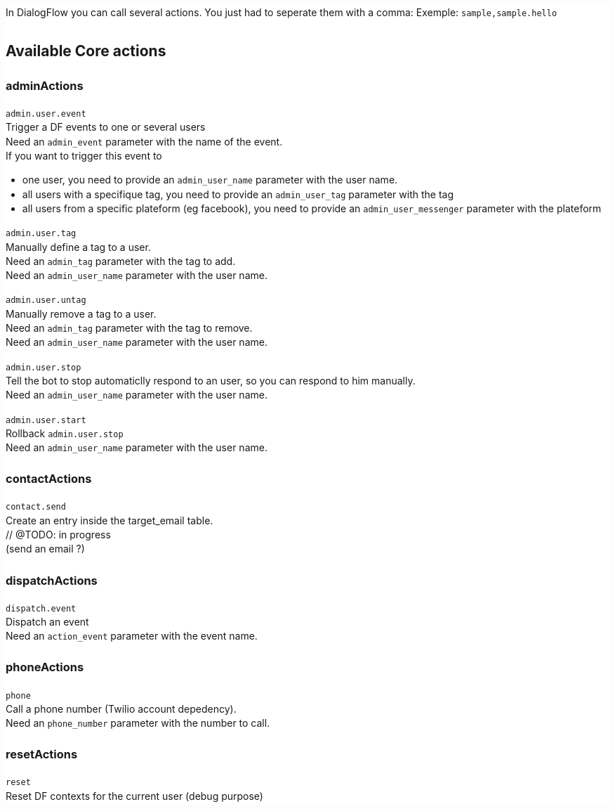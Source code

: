 In DialogFlow you can call several actions. You just had to seperate them with a comma:
Exemple: `sample,sample.hello`


## Available Core actions

### adminActions
`admin.user.event`<br/>
Trigger a DF events to one or several users<br/>
Need an `admin_event` parameter with the name of the event.<br/>
If you want to trigger this event to
- one user, you need to provide an `admin_user_name` parameter with the user name.
- all users with a specifique tag, you need to provide an `admin_user_tag` parameter with the tag
- all users from a specific plateform (eg facebook), you need to provide an `admin_user_messenger` parameter with the plateform

`admin.user.tag`<br/>
Manually define a tag to a user.<br/>
Need an `admin_tag` parameter with the tag to add.<br/>
Need an `admin_user_name` parameter with the user name.

`admin.user.untag`<br/>
Manually remove a tag to a user.<br/>
Need an `admin_tag` parameter with the tag to remove.<br/>
Need an `admin_user_name` parameter with the user name.

`admin.user.stop`<br/>
Tell the bot to stop automaticlly respond to an user, so you can respond to him manually.<br/>
Need an `admin_user_name` parameter with the user name.

`admin.user.start`<br/>
Rollback `admin.user.stop`<br/>
Need an `admin_user_name` parameter with the user name.


### contactActions
`contact.send`<br/>
Create an entry inside the target_email table.<br/>
// @TODO: in progress<br/>
(send an email ?)

### dispatchActions
`dispatch.event`<br/>
Dispatch an event<br/>
Need an `action_event` parameter with the event name.

### phoneActions
`phone`<br/>
Call a phone number (Twilio account depedency).<br/>
Need an `phone_number` parameter with the number to call.

### resetActions
`reset`<br/>
Reset DF contexts for the current user (debug purpose)
